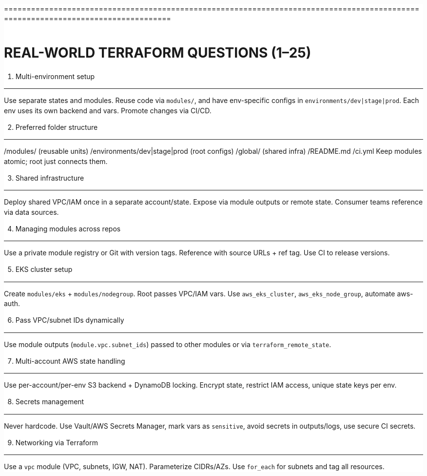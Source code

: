 
=================================================================================================================================

REAL-WORLD TERRAFORM QUESTIONS (1–25)
=====================================

1. Multi-environment setup
--------------------------
Use separate states and modules. Reuse code via `modules/`, and have env-specific configs in `environments/dev|stage|prod`. Each env uses its own backend and vars. Promote changes via CI/CD.

2. Preferred folder structure
-----------------------------
/modules/ (reusable units)
 /environments/dev|stage|prod (root configs)
 /global/ (shared infra)
 /README.md /ci.yml
Keep modules atomic; root just connects them.

3. Shared infrastructure
------------------------
Deploy shared VPC/IAM once in a separate account/state. Expose via module outputs or remote state. Consumer teams reference via data sources.

4. Managing modules across repos
--------------------------------
Use a private module registry or Git with version tags. Reference with source URLs + ref tag. Use CI to release versions.

5. EKS cluster setup
--------------------
Create `modules/eks` + `modules/nodegroup`. Root passes VPC/IAM vars. Use `aws_eks_cluster`, `aws_eks_node_group`, automate aws-auth.

6. Pass VPC/subnet IDs dynamically
----------------------------------
Use module outputs (`module.vpc.subnet_ids`) passed to other modules or via `terraform_remote_state`.

7. Multi-account AWS state handling
-----------------------------------
Use per-account/per-env S3 backend + DynamoDB locking. Encrypt state, restrict IAM access, unique state keys per env.

8. Secrets management
---------------------
Never hardcode. Use Vault/AWS Secrets Manager, mark vars as `sensitive`, avoid secrets in outputs/logs, use secure CI secrets.

9. Networking via Terraform
---------------------------
Use a `vpc` module (VPC, subnets, IGW, NAT). Parameterize CIDRs/AZs. Use `for_each` for subnets and tag all resources.
